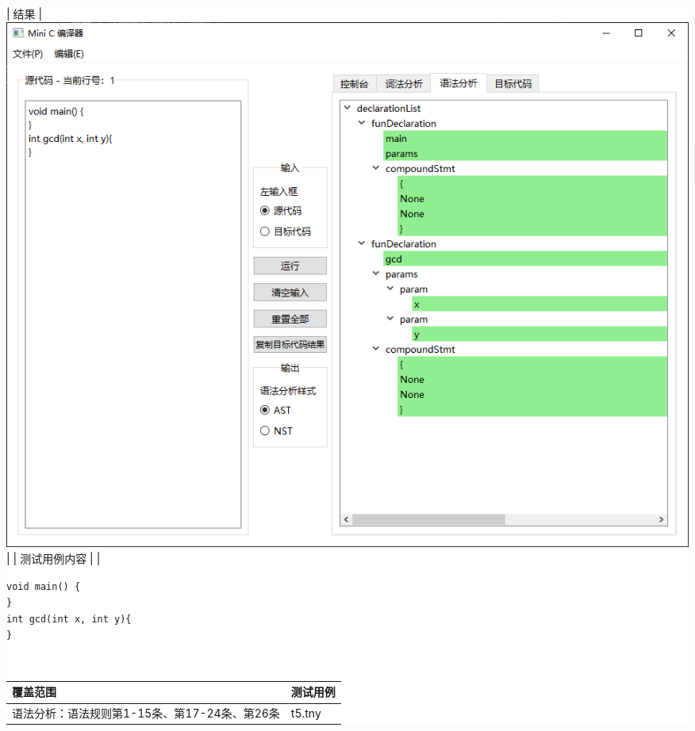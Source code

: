 | 结果 | ![结果](img/t4.png) | 
| 测试用例内容 |  |
```txt 
void main() {
}
int gcd(int x, int y){
}
```

<br/>

| 覆盖范围 | 测试用例  |
| :---- | :---- |
| 语法分析：语法规则第1-15条、第17-24条、第26条 | t5.tny |